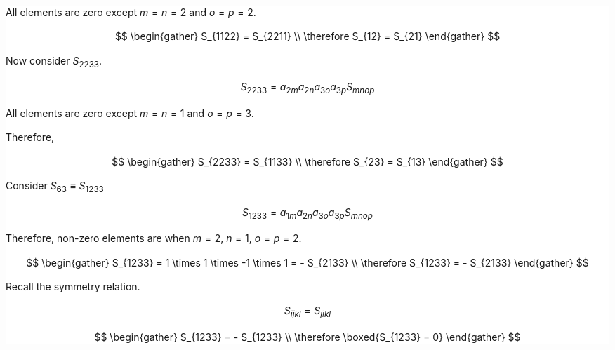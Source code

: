 All elements are zero except $m=n=2$ and $o = p = 2$.

$$
\begin{gather}
    S_{1122} = S_{2211} \\
    \therefore S_{12} = S_{21}
\end{gather}
$$

Now consider $S_{2233}$.

$$
S_{2233} = a_{2m} a_{2n} a_{3o} a_{3p} S_{mnop}
$$

All elements are zero except $m = n = 1$ and $o = p = 3$.

Therefore, 

$$
\begin{gather}
    S_{2233} = S_{1133} \\
    \therefore S_{23} = S_{13}
\end{gather}
$$

Consider $S_{63} \equiv S_{1233}$

$$
\begin{equation}
    S_{1233} = a_{1m} a_{2n} a_{3o} a_{3p} S_{mnop}
\end{equation}
$$

Therefore, non-zero elements are when $m=2$, $n=1$, $o=p=2$.

$$
\begin{gather}
    S_{1233} = 1 \times 1 \times -1 \times 1 = - S_{2133} \\
    \therefore S_{1233} = - S_{2133}
\end{gather}
$$

Recall the symmetry relation.

$$
\begin{equation}
    S_{ijkl} = S_{jikl}
\end{equation}
$$

$$
\begin{gather}
    S_{1233} = - S_{1233} \\
    \therefore \boxed{S_{1233} = 0}
\end{gather}
$$

